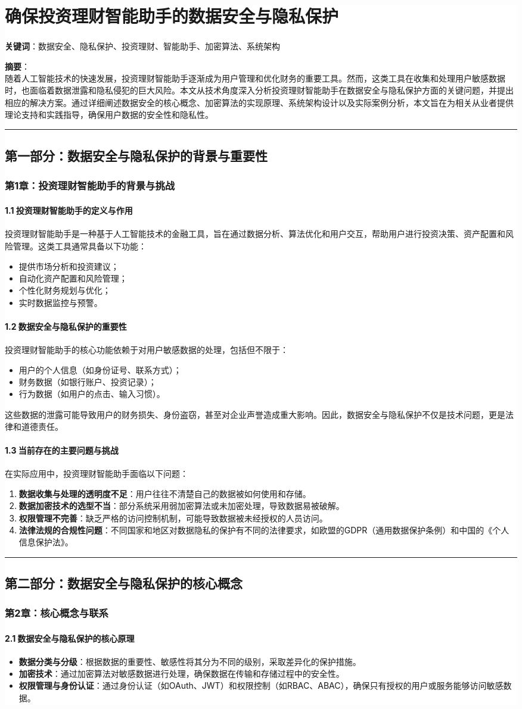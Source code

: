                 



# 确保投资理财智能助手的数据安全与隐私保护

**关键词**：数据安全、隐私保护、投资理财、智能助手、加密算法、系统架构

**摘要**：  
随着人工智能技术的快速发展，投资理财智能助手逐渐成为用户管理和优化财务的重要工具。然而，这类工具在收集和处理用户敏感数据时，也面临着数据泄露和隐私侵犯的巨大风险。本文从技术角度深入分析投资理财智能助手在数据安全与隐私保护方面的关键问题，并提出相应的解决方案。通过详细阐述数据安全的核心概念、加密算法的实现原理、系统架构设计以及实际案例分析，本文旨在为相关从业者提供理论支持和实践指导，确保用户数据的安全性和隐私性。

---

## 第一部分：数据安全与隐私保护的背景与重要性

### 第1章：投资理财智能助手的背景与挑战

#### 1.1 投资理财智能助手的定义与作用
投资理财智能助手是一种基于人工智能技术的金融工具，旨在通过数据分析、算法优化和用户交互，帮助用户进行投资决策、资产配置和风险管理。这类工具通常具备以下功能：  
- 提供市场分析和投资建议；  
- 自动化资产配置和风险管理；  
- 个性化财务规划与优化；  
- 实时数据监控与预警。  

#### 1.2 数据安全与隐私保护的重要性
投资理财智能助手的核心功能依赖于对用户敏感数据的处理，包括但不限于：  
- 用户的个人信息（如身份证号、联系方式）；  
- 财务数据（如银行账户、投资记录）；  
- 行为数据（如用户的点击、输入习惯）。  

这些数据的泄露可能导致用户的财务损失、身份盗窃，甚至对企业声誉造成重大影响。因此，数据安全与隐私保护不仅是技术问题，更是法律和道德责任。

#### 1.3 当前存在的主要问题与挑战
在实际应用中，投资理财智能助手面临以下问题：  
1. **数据收集与处理的透明度不足**：用户往往不清楚自己的数据被如何使用和存储。  
2. **数据加密技术的选型不当**：部分系统采用弱加密算法或未加密处理，导致数据易被破解。  
3. **权限管理不完善**：缺乏严格的访问控制机制，可能导致数据被未经授权的人员访问。  
4. **法律法规的合规性问题**：不同国家和地区对数据隐私的保护有不同的法律要求，如欧盟的GDPR（通用数据保护条例）和中国的《个人信息保护法》。

---

## 第二部分：数据安全与隐私保护的核心概念

### 第2章：核心概念与联系

#### 2.1 数据安全与隐私保护的核心原理
- **数据分类与分级**：根据数据的重要性、敏感性将其分为不同的级别，采取差异化的保护措施。  
- **加密技术**：通过加密算法对敏感数据进行处理，确保数据在传输和存储过程中的安全性。  
- **权限管理与身份认证**：通过身份认证（如OAuth、JWT）和权限控制（如RBAC、ABAC），确保只有授权的用户或服务能够访问敏感数据。  
